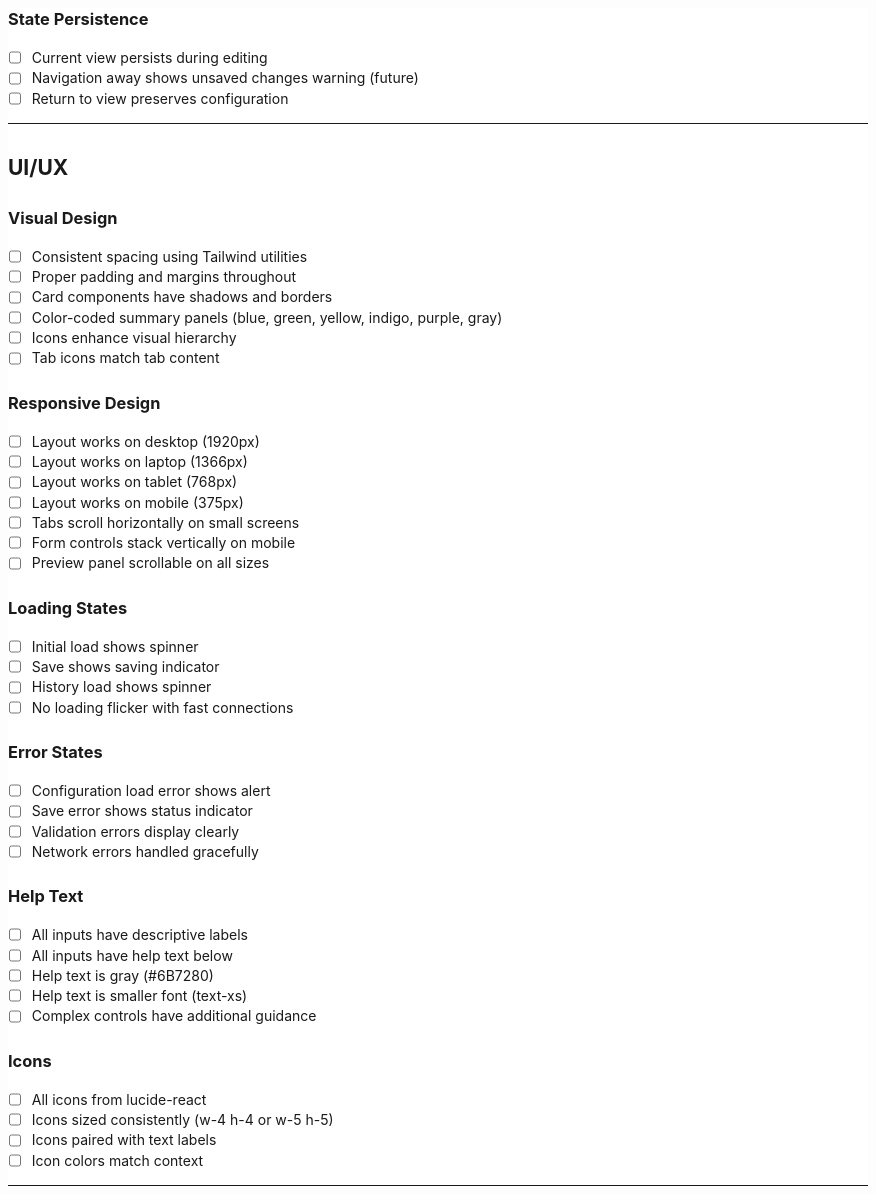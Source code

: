 ### State Persistence
- [ ] Current view persists during editing
- [ ] Navigation away shows unsaved changes warning (future)
- [ ] Return to view preserves configuration

---

## UI/UX

### Visual Design
- [ ] Consistent spacing using Tailwind utilities
- [ ] Proper padding and margins throughout
- [ ] Card components have shadows and borders
- [ ] Color-coded summary panels (blue, green, yellow, indigo, purple, gray)
- [ ] Icons enhance visual hierarchy
- [ ] Tab icons match tab content

### Responsive Design
- [ ] Layout works on desktop (1920px)
- [ ] Layout works on laptop (1366px)
- [ ] Layout works on tablet (768px)
- [ ] Layout works on mobile (375px)
- [ ] Tabs scroll horizontally on small screens
- [ ] Form controls stack vertically on mobile
- [ ] Preview panel scrollable on all sizes

### Loading States
- [ ] Initial load shows spinner
- [ ] Save shows saving indicator
- [ ] History load shows spinner
- [ ] No loading flicker with fast connections

### Error States
- [ ] Configuration load error shows alert
- [ ] Save error shows status indicator
- [ ] Validation errors display clearly
- [ ] Network errors handled gracefully

### Help Text
- [ ] All inputs have descriptive labels
- [ ] All inputs have help text below
- [ ] Help text is gray (#6B7280)
- [ ] Help text is smaller font (text-xs)
- [ ] Complex controls have additional guidance

### Icons
- [ ] All icons from lucide-react
- [ ] Icons sized consistently (w-4 h-4 or w-5 h-5)
- [ ] Icons paired with text labels
- [ ] Icon colors match context

---